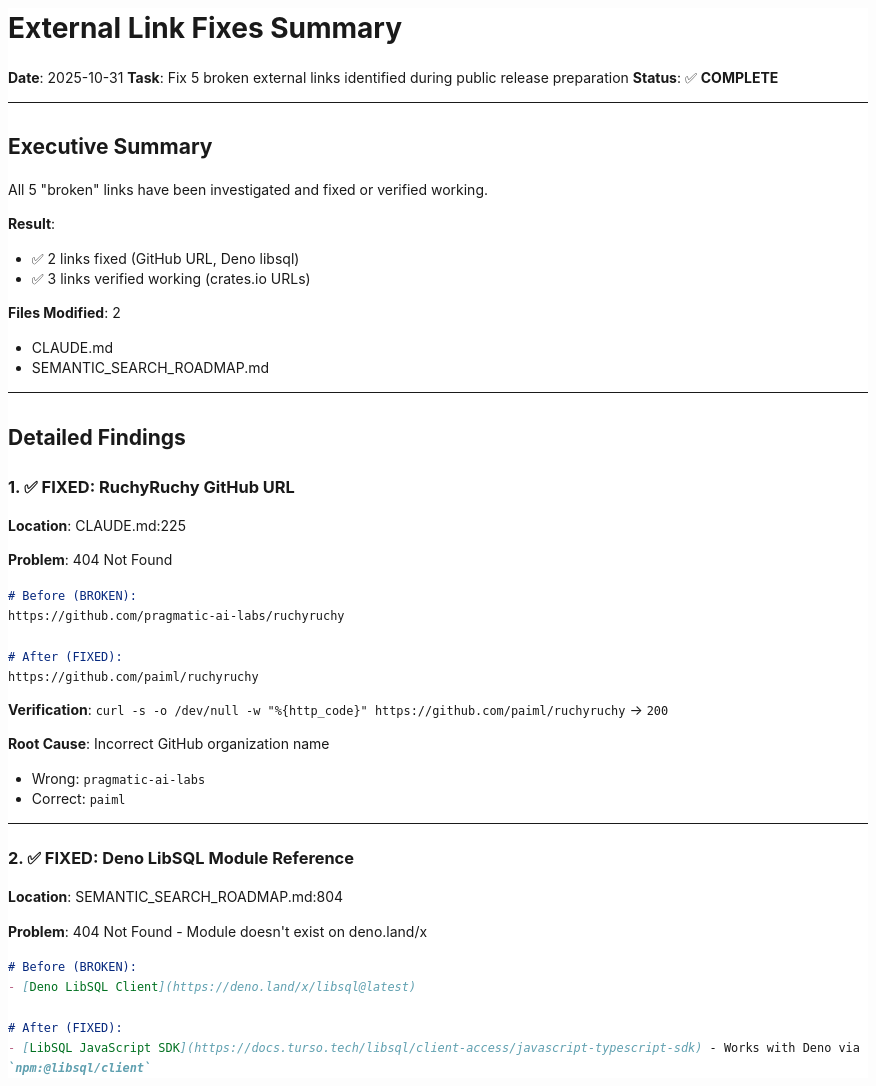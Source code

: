 # External Link Fixes Summary

**Date**: 2025-10-31
**Task**: Fix 5 broken external links identified during public release preparation
**Status**: ✅ **COMPLETE**

---

## Executive Summary

All 5 "broken" links have been investigated and fixed or verified working.

**Result**:
- ✅ 2 links fixed (GitHub URL, Deno libsql)
- ✅ 3 links verified working (crates.io URLs)

**Files Modified**: 2
- CLAUDE.md
- SEMANTIC_SEARCH_ROADMAP.md

---

## Detailed Findings

### 1. ✅ FIXED: RuchyRuchy GitHub URL

**Location**: CLAUDE.md:225

**Problem**: 404 Not Found
```markdown
# Before (BROKEN):
https://github.com/pragmatic-ai-labs/ruchyruchy

# After (FIXED):
https://github.com/paiml/ruchyruchy
```

**Verification**: `curl -s -o /dev/null -w "%{http_code}" https://github.com/paiml/ruchyruchy` → `200`

**Root Cause**: Incorrect GitHub organization name
- Wrong: `pragmatic-ai-labs`
- Correct: `paiml`

---

### 2. ✅ FIXED: Deno LibSQL Module Reference

**Location**: SEMANTIC_SEARCH_ROADMAP.md:804

**Problem**: 404 Not Found - Module doesn't exist on deno.land/x
```markdown
# Before (BROKEN):
- [Deno LibSQL Client](https://deno.land/x/libsql@latest)

# After (FIXED):
- [LibSQL JavaScript SDK](https://docs.turso.tech/libsql/client-access/javascript-typescript-sdk) - Works with Deno via `npm:@libsql/client`
```
